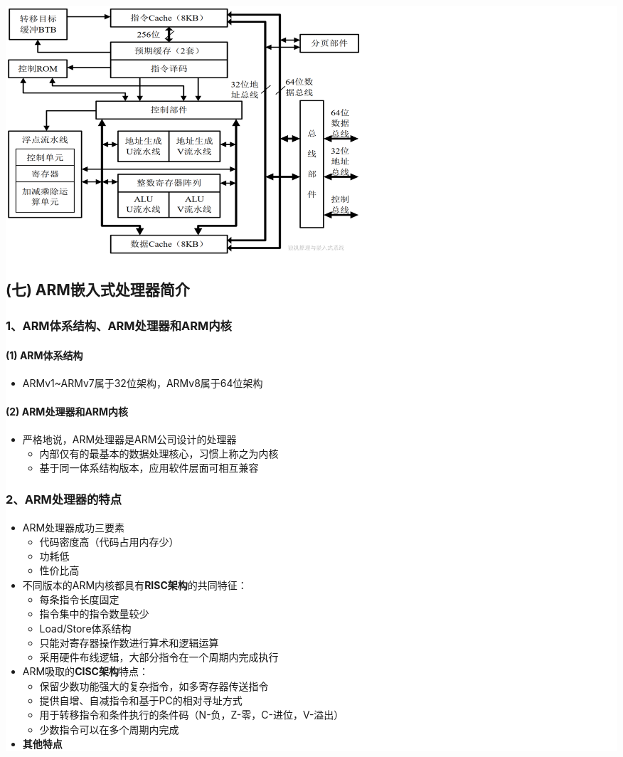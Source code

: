 <img src="/assets/images//计算机系统的基本结构与工作原理.assets/image-20200226234729828.png" alt="image-20200226234729828" style="zoom: 50%;" />

## (七) ARM嵌入式处理器简介

### 1、ARM体系结构、ARM处理器和ARM内核

#### (1) ARM体系结构

* ARMv1~ARMv7属于32位架构，ARMv8属于64位架构

#### (2) ARM处理器和ARM内核

* 严格地说，ARM处理器是ARM公司设计的处理器
	* 内部仅有的最基本的数据处理核心，习惯上称之为内核
	* 基于同一体系结构版本，应用软件层面可相互兼容

### 2、ARM处理器的特点

* ARM处理器成功三要素
	* 代码密度高（代码占用内存少）
	* 功耗低
	* 性价比高
* 不同版本的ARM内核都具有**RISC架构**的共同特征：
	* 每条指令长度固定
	* 指令集中的指令数量较少
	* Load/Store体系结构
	* 只能对寄存器操作数进行算术和逻辑运算
	* 采用硬件布线逻辑，大部分指令在一个周期内完成执行
* ARM吸取的**CISC架构**特点：
	* 保留少数功能强大的复杂指令，如多寄存器传送指令
	* 提供自增、自减指令和基于PC的相对寻址方式
	* 用于转移指令和条件执行的条件码（N-负，Z-零，C-进位，V-溢出）
	* 少数指令可以在多个周期内完成
* **其他特点**
